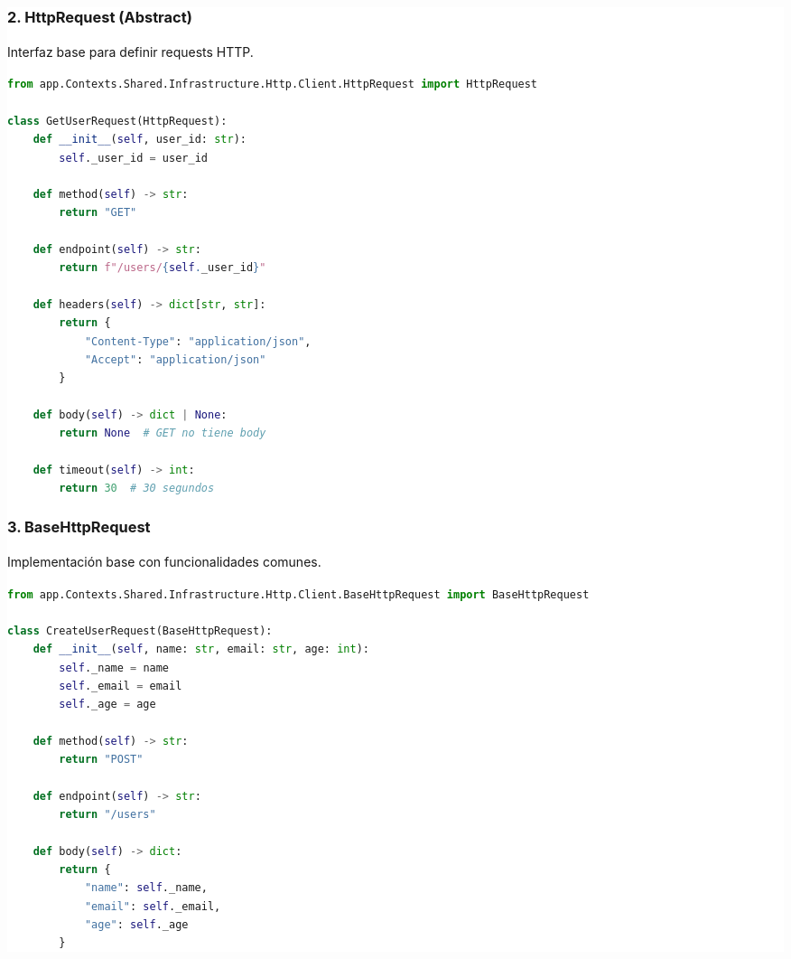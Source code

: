 ### **2. HttpRequest (Abstract)**
Interfaz base para definir requests HTTP.

```python
from app.Contexts.Shared.Infrastructure.Http.Client.HttpRequest import HttpRequest

class GetUserRequest(HttpRequest):
    def __init__(self, user_id: str):
        self._user_id = user_id
    
    def method(self) -> str:
        return "GET"
    
    def endpoint(self) -> str:
        return f"/users/{self._user_id}"
    
    def headers(self) -> dict[str, str]:
        return {
            "Content-Type": "application/json",
            "Accept": "application/json"
        }
    
    def body(self) -> dict | None:
        return None  # GET no tiene body
    
    def timeout(self) -> int:
        return 30  # 30 segundos
```

### **3. BaseHttpRequest**
Implementación base con funcionalidades comunes.

```python
from app.Contexts.Shared.Infrastructure.Http.Client.BaseHttpRequest import BaseHttpRequest

class CreateUserRequest(BaseHttpRequest):
    def __init__(self, name: str, email: str, age: int):
        self._name = name
        self._email = email
        self._age = age
    
    def method(self) -> str:
        return "POST"
    
    def endpoint(self) -> str:
        return "/users"
    
    def body(self) -> dict:
        return {
            "name": self._name,
            "email": self._email,
            "age": self._age
        }
```
